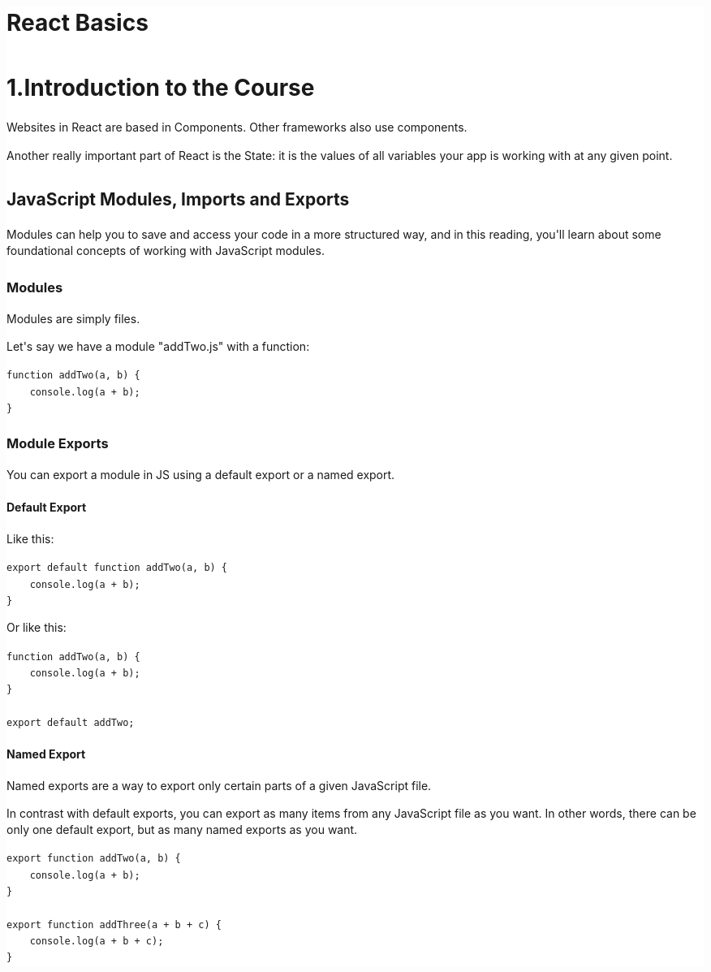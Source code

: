 # React Basics
# 1.Introduction to the Course
Websites in React are based in Components. Other frameworks also use components.

Another really important part of React is the State: it is the values of all variables your app is working with at any given point.

## JavaScript Modules, Imports and Exports
Modules can help you to save and access your code in a more structured way, and in this reading, you'll learn about some foundational concepts of working with JavaScript modules.

### Modules
Modules are simply files.

Let's say we have a module "addTwo.js" with a function:

```
function addTwo(a, b) {
    console.log(a + b);
}
```

### Module Exports
You can export a module in JS using a default export or a named export.

#### Default Export
Like this:
```
export default function addTwo(a, b) {
    console.log(a + b);
}
```

Or like this:
```
function addTwo(a, b) {
    console.log(a + b);
}

export default addTwo;
```

#### Named Export
Named exports are a way to export only certain parts of a given JavaScript file.

In contrast with default exports, you can export as many items from any JavaScript file as you want. In other words, there can be only one default export, but as many named exports as you want.
```
export function addTwo(a, b) {
    console.log(a + b);
}

export function addThree(a + b + c) {
    console.log(a + b + c);
}
```

